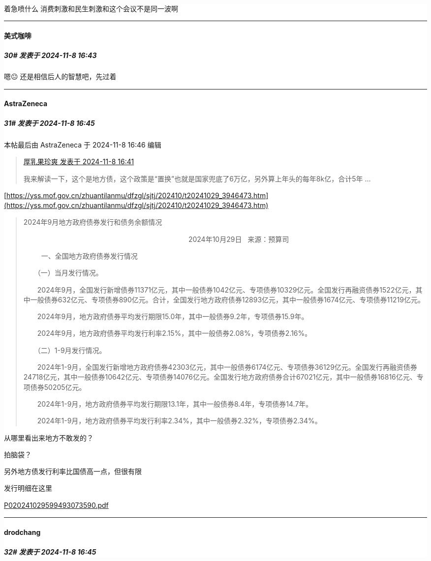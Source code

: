着急喷什么 消费刺激和民生刺激和这个会议不是同一波啊

*****

####  美式咖啡  
##### 30#       发表于 2024-11-8 16:43

嗯😐 还是相信后人的智慧吧，先过着

*****

####  AstraZeneca  
##### 31#       发表于 2024-11-8 16:45

 本帖最后由 AstraZeneca 于 2024-11-8 16:46 编辑 
<blockquote><a href="httphttps://bbs.saraba1st.com/2b/forum.php?mod=redirect&amp;goto=findpost&amp;pid=66649554&amp;ptid=2206187" target="_blank">厚乳果珍爽 发表于 2024-11-8 16:41</a>

我来解读一下，这个是地方债，这个政策是“置换”也就是国家兜底了6万亿，另外算上年头的每年8k亿，合计5年 ...</blockquote>
[https://yss.mof.gov.cn/zhuantilanmu/dfzgl/sjtj/202410/t20241029_3946473.htm](https://yss.mof.gov.cn/zhuantilanmu/dfzgl/sjtj/202410/t20241029_3946473.htm)
 <blockquote>2024年9月地方政府债券发行和债务余额情况

　　                                                                              2024年10月29日   来源：预算司

　　  一、全国地方政府债券发行情况

　　（一）当月发行情况。

　　2024年9月，全国发行新增债券11371亿元，其中一般债券1042亿元、专项债券10329亿元。全国发行再融资债券1522亿元，其中一般债券632亿元、专项债券890亿元。合计，全国发行地方政府债券12893亿元，其中一般债券1674亿元、专项债券11219亿元。

　　2024年9月，地方政府债券平均发行期限15.0年，其中一般债券9.2年，专项债券15.9年。

　　2024年9月，地方政府债券平均发行利率2.15%，其中一般债券2.08%，专项债券2.16%。

　　（二）1-9月发行情况。

　　2024年1-9月，全国发行新增地方政府债券42303亿元，其中一般债券6174亿元、专项债券36129亿元。全国发行再融资债券24718亿元，其中一般债券10642亿元、专项债券14076亿元。全国发行地方政府债券合计67021亿元，其中一般债券16816亿元、专项债券50205亿元。

　　2024年1-9月，地方政府债券平均发行期限13.1年，其中一般债券8.4年，专项债券14.7年。

　　2024年1-9月，地方政府债券平均发行利率2.34%，其中一般债券2.32%，专项债券2.34%。</blockquote>
从哪里看出来地方不敢发的？

拍脑袋？

另外地方债发行利率比国债高一点，但很有限

发行明细在这里

[P020241029599493073590.pdf](https://yss.mof.gov.cn/zhuantilanmu/dfzgl/sjtj/202410/P020241029599493073590.pdf)

*****

####  drodchang  
##### 32#       发表于 2024-11-8 16:45
